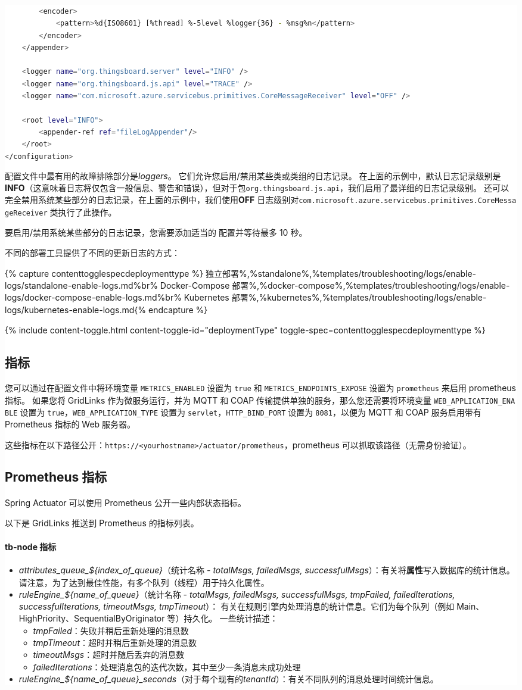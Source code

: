 ```bash
        <encoder>
            <pattern>%d{ISO8601} [%thread] %-5level %logger{36} - %msg%n</pattern>
        </encoder>
    </appender>

    <logger name="org.thingsboard.server" level="INFO" />
    <logger name="org.thingsboard.js.api" level="TRACE" />
    <logger name="com.microsoft.azure.servicebus.primitives.CoreMessageReceiver" level="OFF" />

    <root level="INFO">
        <appender-ref ref="fileLogAppender"/>
    </root>
</configuration>
```

配置文件中最有用的故障排除部分是<i>loggers</i>。
它们允许您启用/禁用某些类或类组的日志记录。
在上面的示例中，默认日志记录级别是<b>INFO</b>（这意味着日志将仅包含一般信息、警告和错误），但对于包<code>org.thingsboard.js.api</code>，我们启用了最详细的日志记录级别。
还可以完全禁用系统某些部分的日志记录，在上面的示例中，我们使用<b>OFF</b> 日志级别对<code>com.microsoft.azure.servicebus.primitives.CoreMessageReceiver</code> 类执行了此操作。

要启用/禁用系统某些部分的日志记录，您需要添加适当的<code></logger></code> 配置并等待最多 10 秒。

不同的部署工具提供了不同的更新日志的方式：

{% capture contenttogglespecdeploymenttype %}
独立部署%,%standalone%,%templates/troubleshooting/logs/enable-logs/standalone-enable-logs.md%br%
Docker-Compose 部署%,%docker-compose%,%templates/troubleshooting/logs/enable-logs/docker-compose-enable-logs.md%br%
Kubernetes 部署%,%kubernetes%,%templates/troubleshooting/logs/enable-logs/kubernetes-enable-logs.md{% endcapture %}

{% include content-toggle.html content-toggle-id="deploymentType" toggle-spec=contenttogglespecdeploymenttype %}


## 指标

您可以通过在配置文件中将环境变量 `METRICS_ENABLED` 设置为 `true` 和 `METRICS_ENDPOINTS_EXPOSE` 设置为 `prometheus` 来启用 prometheus 指标。
如果您将 GridLinks 作为微服务运行，并为 MQTT 和 COAP 传输提供单独的服务，那么您还需要将环境变量 `WEB_APPLICATION_ENABLE` 设置为 `true`，`WEB_APPLICATION_TYPE` 设置为 `servlet`，`HTTP_BIND_PORT` 设置为 `8081`，以便为 MQTT 和 COAP 服务启用带有 Prometheus 指标的 Web 服务器。

这些指标在以下路径公开：`https://<yourhostname>/actuator/prometheus`，prometheus 可以抓取该路径（无需身份验证）。

## Prometheus 指标

Spring Actuator 可以使用 Prometheus 公开一些内部状态指标。

以下是 GridLinks 推送到 Prometheus 的指标列表。

#### <b>tb-node</b> 指标
- <i>attributes_queue_${index_of_queue}</i>（统计名称 - <i>totalMsgs, failedMsgs, successfulMsgs</i>）：有关将<b>属性</b>写入数据库的统计信息。
请注意，为了达到最佳性能，有多个队列（线程）用于持久化属性。
- <i>ruleEngine_${name_of_queue}</i>（统计名称 - <i>totalMsgs, failedMsgs, successfulMsgs, tmpFailed, failedIterations, successfulIterations, timeoutMsgs, tmpTimeout</i>）：
  有关在规则引擎内处理消息的统计信息。它们为每个队列（例如 Main、HighPriority、SequentialByOriginator 等）持久化。
  一些统计描述：
  - <i>tmpFailed</i>：失败并稍后重新处理的消息数
  - <i>tmpTimeout</i>：超时并稍后重新处理的消息数
  - <i>timeoutMsgs</i>：超时并随后丢弃的消息数
  - <i>failedIterations</i>：处理消息包的迭代次数，其中至少一条消息未成功处理
- <i>ruleEngine_${name_of_queue}_seconds</i>（对于每个现有的<i>tenantId</i>）：有关不同队列的消息处理时间统计信息。